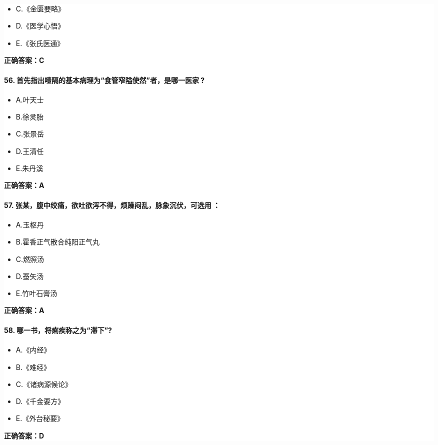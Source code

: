 * C.《金匮要略》

* D.《医学心悟》

* E.《张氏医通》

**正确答案：C**







#### 56. 首先指出噎隔的基本病理为“食管窄隘使然”者，是哪一医家 ?

* A.叶天士

* B.徐灵胎

* C.张景岳

* D.王清任

* E.朱丹溪

**正确答案：A**







#### 57. 张某，腹中绞痛，欲吐欲泻不得，烦躁闷乱，脉象沉伏，可选用 ：

* A.玉枢丹

* B.霍香正气散合纯阳正气丸

* C.燃照汤

* D.蚕矢汤

* E.竹叶石膏汤

**正确答案：A**







#### 58. 哪一书，将痢疾称之为“滞下”?

* A.《内经》

* B.《难经》

* C.《诸病源候论》

* D.《千金要方》

* E.《外台秘要》

**正确答案：D**


